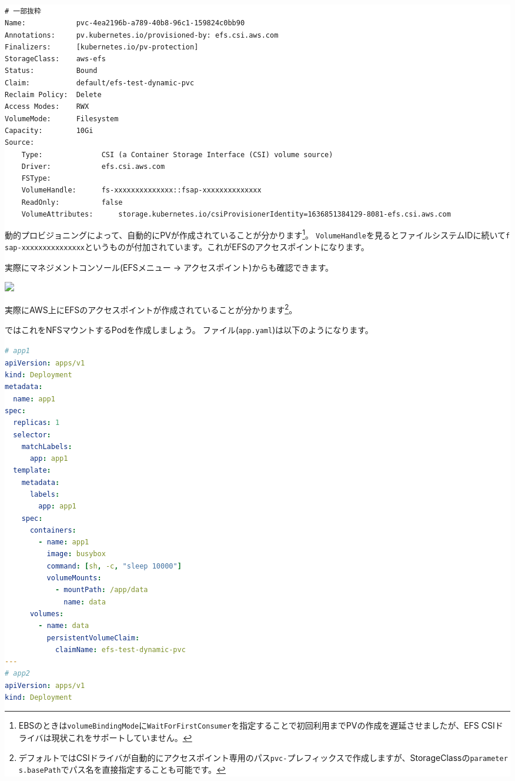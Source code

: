 ```
# 一部抜粋
Name:            pvc-4ea2196b-a789-40b8-96c1-159824c0bb90
Annotations:     pv.kubernetes.io/provisioned-by: efs.csi.aws.com
Finalizers:      [kubernetes.io/pv-protection]
StorageClass:    aws-efs
Status:          Bound
Claim:           default/efs-test-dynamic-pvc
Reclaim Policy:  Delete
Access Modes:    RWX
VolumeMode:      Filesystem
Capacity:        10Gi
Source:
    Type:              CSI (a Container Storage Interface (CSI) volume source)
    Driver:            efs.csi.aws.com
    FSType:            
    VolumeHandle:      fs-xxxxxxxxxxxxxx::fsap-xxxxxxxxxxxxxx
    ReadOnly:          false
    VolumeAttributes:      storage.kubernetes.io/csiProvisionerIdentity=1636851384129-8081-efs.csi.aws.com
```

動的プロビジョニングによって、自動的にPVが作成されていることが分かります[^9]。
`VolumeHandle`を見るとファイルシステムIDに続いて`fsap-xxxxxxxxxxxxxxx`というものが付加されています。これがEFSのアクセスポイントになります。

[^9]: EBSのときは`volumeBindingMode`に`WaitForFirstConsumer`を指定することで初回利用までPVの作成を遅延させましたが、EFS CSIドライバは現状これをサポートしていません。

実際にマネジメントコンソール(EFSメニュー -> アクセスポイント)からも確認できます。

![](https://i.gyazo.com/7235d4533f2bed077381ea60845f0832.png)

実際にAWS上にEFSのアクセスポイントが作成されていることが分かります[^10]。

[^10]: デフォルトではCSIドライバが自動的にアクセスポイント専用のパス`pvc-`プレフィックスで作成しますが、StorageClassの`parameters.basePath`でパス名を直接指定することも可能です。


ではこれをNFSマウントするPodを作成しましょう。
ファイル(`app.yaml`)は以下のようになります。

```yaml
# app1
apiVersion: apps/v1
kind: Deployment
metadata:
  name: app1
spec:
  replicas: 1
  selector:
    matchLabels:
      app: app1
  template:
    metadata:
      labels:
        app: app1
    spec:
      containers:
        - name: app1
          image: busybox
          command: [sh, -c, "sleep 10000"]
          volumeMounts:
            - mountPath: /app/data
              name: data
      volumes:
        - name: data
          persistentVolumeClaim:
            claimName: efs-test-dynamic-pvc
---
# app2
apiVersion: apps/v1
kind: Deployment
```

[^1]: もちろんAWS CLIでも作成可能です。`aws efs create-file-system`/`aws efs create-mount-target`を利用して作成することが可能です。
[^2]: eksctlを使う場合でもCloudFormationやTerraform等のIaCツールを併用することがバージョン管理や自動化の観点で望ましいでしょう。
[^3]: 今回はインバウンドとして全て許可していますが、実運用ではセキュリティ観点からアクセスが必要なソースに限定するのが望ましいでしょう。
[^4]: 手順簡略化のためインラインポリシーで作成していますが、もちろん専用のカスタムポリシーを作成しても構いません。その場合は「アクセス権限の追加」より編集してください。
[^5]: EFSのフルアクセスを許可していますが、お使いのAWSセキュリティーポリシー上問題がある場合は権限を絞ってください。
[^6]: AWS CLIの場合は`aws efs describe-file-systems --query "FileSystems[*].FileSystemId"`で確認できます。
[^7]: 残念ながら現状はマネジメントコンソールからEFSに配置したファイルの参照機能はないようです。
[^8]: アクセスポイントを利用する場合は、マウントパス上はEFS CSIドライバで指定されるユーザーID(デフォルトは50000-の連番)でファイルが作成されます。
